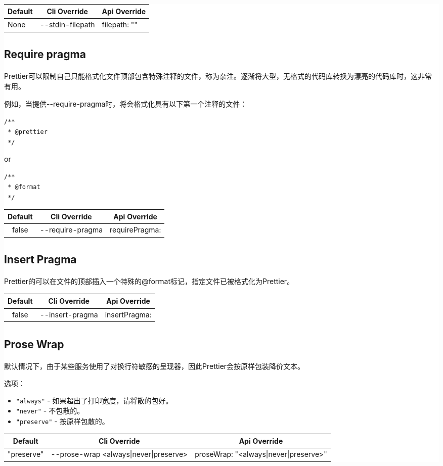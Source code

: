 | Default | Cli Override              | Api Override         |
| ------- | ------------------------- | -------------------- |
| None    | --stdin-filepath <string> | filepath: "<string>" |

## Require pragma

Prettier可以限制自己只能格式化文件顶部包含特殊注释的文件，称为杂注。逐渐将大型，无格式的代码库转换为漂亮的代码库时，这非常有用。

例如，当提供--require-pragma时，将会格式化具有以下第一个注释的文件：

```
/**
 * @prettier
 */
```

or

```
/**
 * @format
 */
```

| Default |   Cli Override   |     Api Override      |
| :-----: | :--------------: | :-------------------: |
|  false  | --require-pragma | requirePragma: <bool> |

## Insert Pragma

Prettier的可以在文件的顶部插入一个特殊的@format标记，指定文件已被格式化为Prettier。

| Default |  Cli Override   |     Api Override     |
| :-----: | :-------------: | :------------------: |
|  false  | --insert-pragma | insertPragma: <bool> |

## Prose Wrap

默认情况下，由于某些服务使用了对换行符敏感的呈现器，因此Prettier会按原样包装降价文本。

选项：

- `"always"` - 如果超出了打印宽度，请将散的包好。
- `"never"` - 不包散的。
- `"preserve"` - 按原样包散的。

|  Default   |              Cli Override              |              Api Override              |
| :--------: | :------------------------------------: | :------------------------------------: |
| "preserve" | --prose-wrap <always\|never\|preserve> | proseWrap: "<always\|never\|preserve>" |

